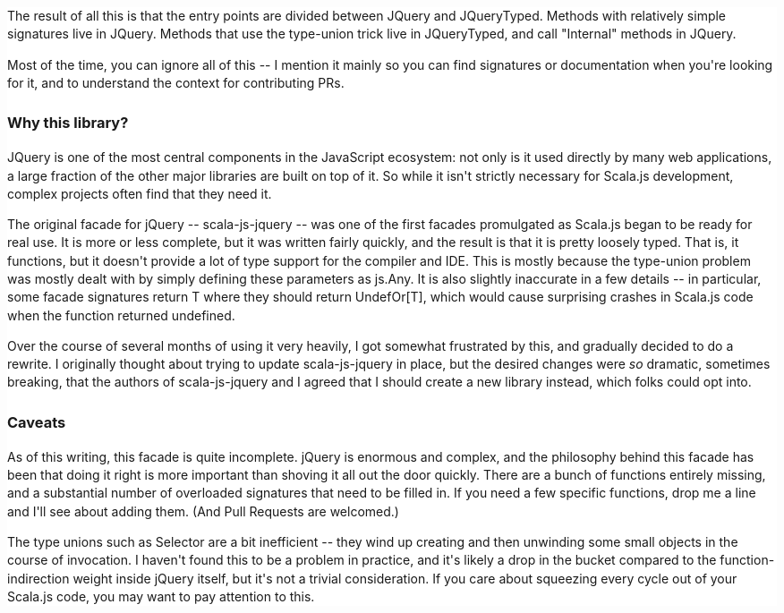 The result of all this is that the entry points are divided between JQuery and JQueryTyped. Methods with relatively
simple signatures live in JQuery. Methods that use the type-union trick live in JQueryTyped, and call "Internal" methods
in JQuery.

Most of the time, you can ignore all of this -- I mention it mainly so you can find signatures or documentation
when you're looking for it, and to understand the context for contributing PRs.

### Why this library?

JQuery is one of the most central components in the JavaScript ecosystem: not only is it used directly by many
web applications, a large fraction of the other major libraries are built on top of it. So while it isn't
strictly necessary for Scala.js development, complex projects often find that they need it.

The original facade for jQuery -- scala-js-jquery -- was one of the first facades promulgated as Scala.js began
to be ready for real use. It is more or less complete, but it was written fairly quickly, and the result is that
it is pretty loosely typed. That is, it functions, but it doesn't provide a lot of type support for the compiler
and IDE. This is mostly because the type-union problem was mostly dealt with by simply defining these parameters
as js.Any. It is also slightly inaccurate in a few details -- in particular, some facade signatures return T where
they should return UndefOr[T], which would cause surprising crashes in Scala.js code when the function returned
undefined.

Over the course of several months of using it very heavily, I got somewhat frustrated by this, and gradually decided
to do a rewrite. I originally thought about trying to update scala-js-jquery in place, but the desired changes
were *so* dramatic, sometimes breaking, that the authors of scala-js-jquery and I agreed that I should create a new
library instead, which folks could opt into.

### Caveats

As of this writing, this facade is quite incomplete.  jQuery is enormous and complex, and the philosophy behind this
facade has been that doing it right is more important than shoving it all out the door quickly. There are a bunch
of functions entirely missing, and a substantial number of overloaded signatures that need to be filled in. If you
need a few specific functions, drop me a line and I'll see about adding them. (And Pull Requests are welcomed.)

The type unions such as Selector are a bit inefficient -- they wind up creating and then unwinding some small objects
in the course of invocation. I haven't found this to be a problem in practice, and it's likely a drop in the bucket
compared to the function-indirection weight inside jQuery itself, but it's not a trivial consideration. If you care
about squeezing every cycle out of your Scala.js code, you may want to pay attention to this.
